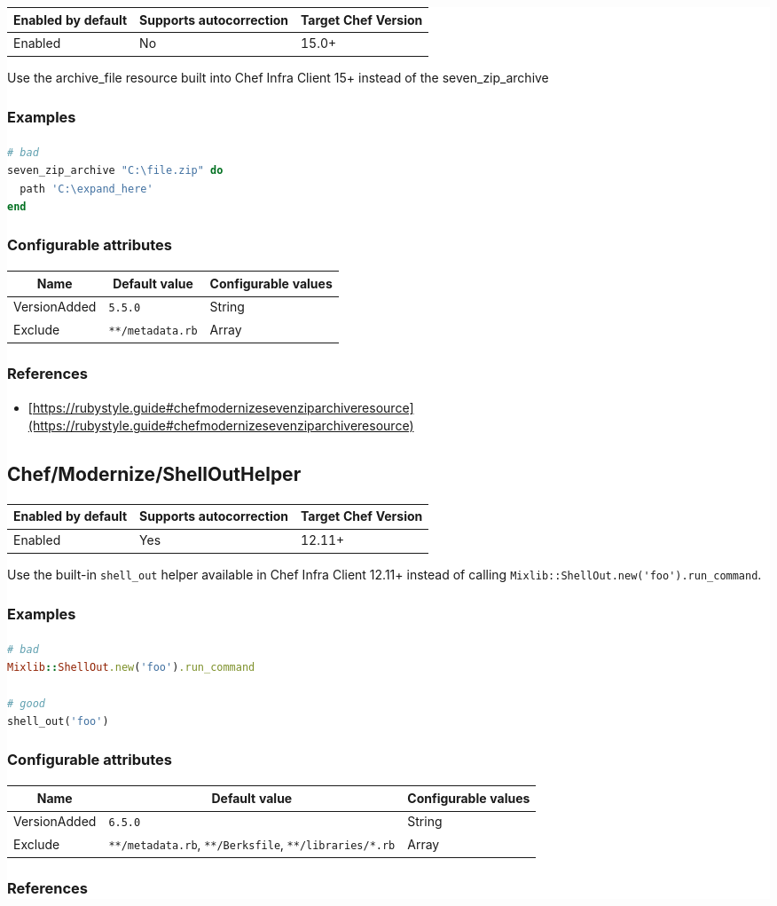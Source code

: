 Enabled by default | Supports autocorrection | Target Chef Version
--- | --- | ---
Enabled | No | 15.0+

Use the archive_file resource built into Chef Infra Client 15+ instead of the seven_zip_archive

### Examples

```ruby
# bad
seven_zip_archive "C:\file.zip" do
  path 'C:\expand_here'
end
```

### Configurable attributes

Name | Default value | Configurable values
--- | --- | ---
VersionAdded | `5.5.0` | String
Exclude | `**/metadata.rb` | Array

### References

* [https://rubystyle.guide#chefmodernizesevenziparchiveresource](https://rubystyle.guide#chefmodernizesevenziparchiveresource)

## Chef/Modernize/ShellOutHelper

Enabled by default | Supports autocorrection | Target Chef Version
--- | --- | ---
Enabled | Yes | 12.11+

Use the built-in `shell_out` helper available in Chef Infra Client 12.11+ instead of calling `Mixlib::ShellOut.new('foo').run_command`.

### Examples

```ruby
# bad
Mixlib::ShellOut.new('foo').run_command

# good
shell_out('foo')
```

### Configurable attributes

Name | Default value | Configurable values
--- | --- | ---
VersionAdded | `6.5.0` | String
Exclude | `**/metadata.rb`, `**/Berksfile`, `**/libraries/*.rb` | Array

### References
